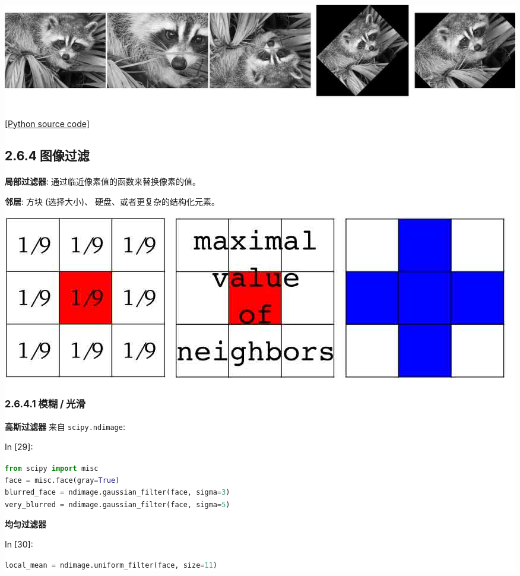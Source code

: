 ![](img/b41a7007.jpg)

[[Python source code]](http://www.scipy-lectures.org/advanced/image_processing/auto_examples/plot_geom_face.html#example-plot-geom-face-py)

## 2.6.4 图像过滤

**局部过滤器**: 通过临近像素值的函数来替换像素的值。

**邻居**: 方块 (选择大小)、 硬盘、或者更复杂的结构化元素。

![](img/d3b473a0.jpg)

### 2.6.4.1 模糊 / 光滑

**高斯过滤器** 来自 `scipy.ndimage`:

In [29]:

```py
from scipy import misc
face = misc.face(gray=True)
blurred_face = ndimage.gaussian_filter(face, sigma=3)
very_blurred = ndimage.gaussian_filter(face, sigma=5) 
```

**均匀过滤器**

In [30]:

```py
local_mean = ndimage.uniform_filter(face, size=11) 
```
